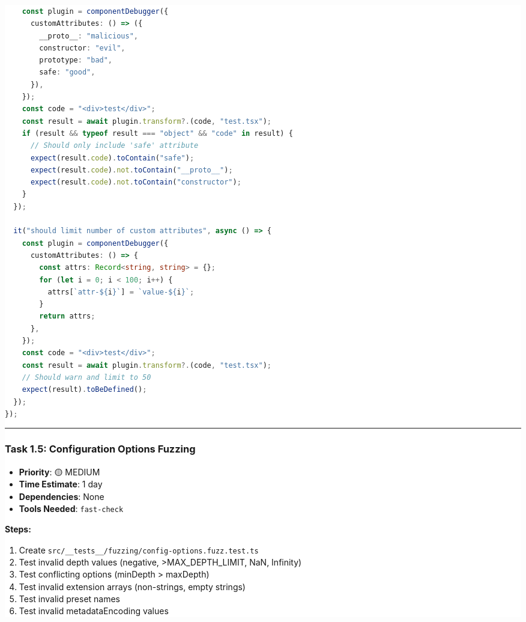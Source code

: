 ```typescript
    const plugin = componentDebugger({
      customAttributes: () => ({
        __proto__: "malicious",
        constructor: "evil",
        prototype: "bad",
        safe: "good",
      }),
    });
    const code = "<div>test</div>";
    const result = await plugin.transform?.(code, "test.tsx");
    if (result && typeof result === "object" && "code" in result) {
      // Should only include 'safe' attribute
      expect(result.code).toContain("safe");
      expect(result.code).not.toContain("__proto__");
      expect(result.code).not.toContain("constructor");
    }
  });

  it("should limit number of custom attributes", async () => {
    const plugin = componentDebugger({
      customAttributes: () => {
        const attrs: Record<string, string> = {};
        for (let i = 0; i < 100; i++) {
          attrs[`attr-${i}`] = `value-${i}`;
        }
        return attrs;
      },
    });
    const code = "<div>test</div>";
    const result = await plugin.transform?.(code, "test.tsx");
    // Should warn and limit to 50
    expect(result).toBeDefined();
  });
});
```

---

### Task 1.5: Configuration Options Fuzzing

- **Priority**: 🟡 MEDIUM
- **Time Estimate**: 1 day
- **Dependencies**: None
- **Tools Needed**: `fast-check`

**Steps:**

1. Create `src/__tests__/fuzzing/config-options.fuzz.test.ts`
2. Test invalid depth values (negative, >MAX_DEPTH_LIMIT, NaN, Infinity)
3. Test conflicting options (minDepth > maxDepth)
4. Test invalid extension arrays (non-strings, empty strings)
5. Test invalid preset names
6. Test invalid metadataEncoding values
